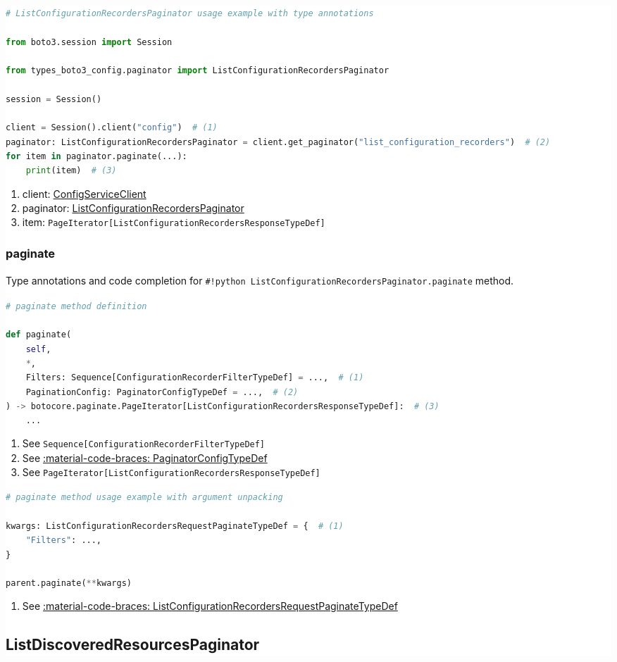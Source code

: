 ```python
# ListConfigurationRecordersPaginator usage example with type annotations

from boto3.session import Session

from types_boto3_config.paginator import ListConfigurationRecordersPaginator

session = Session()

client = Session().client("config")  # (1)
paginator: ListConfigurationRecordersPaginator = client.get_paginator("list_configuration_recorders")  # (2)
for item in paginator.paginate(...):
    print(item)  # (3)
```

1. client: [ConfigServiceClient](./client.md)
2. paginator: [ListConfigurationRecordersPaginator](./paginators.md#listconfigurationrecorderspaginator)
3. item: `PageIterator[ListConfigurationRecordersResponseTypeDef]`


### paginate

Type annotations and code completion for `#!python ListConfigurationRecordersPaginator.paginate` method.

```python
# paginate method definition

def paginate(
    self,
    *,
    Filters: Sequence[ConfigurationRecorderFilterTypeDef] = ...,  # (1)
    PaginationConfig: PaginatorConfigTypeDef = ...,  # (2)
) -> botocore.paginate.PageIterator[ListConfigurationRecordersResponseTypeDef]:  # (3)
    ...
```

1. See `Sequence[ConfigurationRecorderFilterTypeDef]`
2. See [:material-code-braces: PaginatorConfigTypeDef](./type_defs.md#paginatorconfigtypedef)
3. See `PageIterator[ListConfigurationRecordersResponseTypeDef]`


```python
# paginate method usage example with argument unpacking

kwargs: ListConfigurationRecordersRequestPaginateTypeDef = {  # (1)
    "Filters": ...,
}

parent.paginate(**kwargs)
```

1. See [:material-code-braces: ListConfigurationRecordersRequestPaginateTypeDef](./type_defs.md#listconfigurationrecordersrequestpaginatetypedef)
## ListDiscoveredResourcesPaginator

